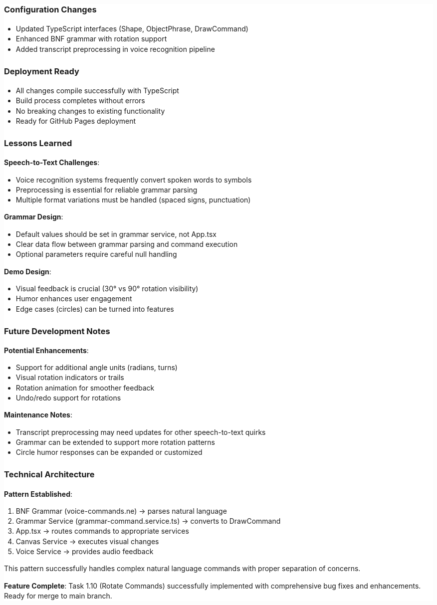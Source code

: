 ### Configuration Changes
- Updated TypeScript interfaces (Shape, ObjectPhrase, DrawCommand)
- Enhanced BNF grammar with rotation support
- Added transcript preprocessing in voice recognition pipeline

### Deployment Ready
- All changes compile successfully with TypeScript
- Build process completes without errors
- No breaking changes to existing functionality
- Ready for GitHub Pages deployment

### Lessons Learned
**Speech-to-Text Challenges**:
- Voice recognition systems frequently convert spoken words to symbols
- Preprocessing is essential for reliable grammar parsing
- Multiple format variations must be handled (spaced signs, punctuation)

**Grammar Design**:
- Default values should be set in grammar service, not App.tsx
- Clear data flow between grammar parsing and command execution
- Optional parameters require careful null handling

**Demo Design**:
- Visual feedback is crucial (30° vs 90° rotation visibility)
- Humor enhances user engagement
- Edge cases (circles) can be turned into features

### Future Development Notes
**Potential Enhancements**:
- Support for additional angle units (radians, turns)
- Visual rotation indicators or trails
- Rotation animation for smoother feedback
- Undo/redo support for rotations

**Maintenance Notes**:
- Transcript preprocessing may need updates for other speech-to-text quirks
- Grammar can be extended to support more rotation patterns
- Circle humor responses can be expanded or customized

### Technical Architecture
**Pattern Established**:
1. BNF Grammar (voice-commands.ne) → parses natural language
2. Grammar Service (grammar-command.service.ts) → converts to DrawCommand
3. App.tsx → routes commands to appropriate services
4. Canvas Service → executes visual changes
5. Voice Service → provides audio feedback

This pattern successfully handles complex natural language commands with proper separation of concerns.

**Feature Complete**: Task 1.10 (Rotate Commands) successfully implemented with comprehensive bug fixes and enhancements. Ready for merge to main branch.